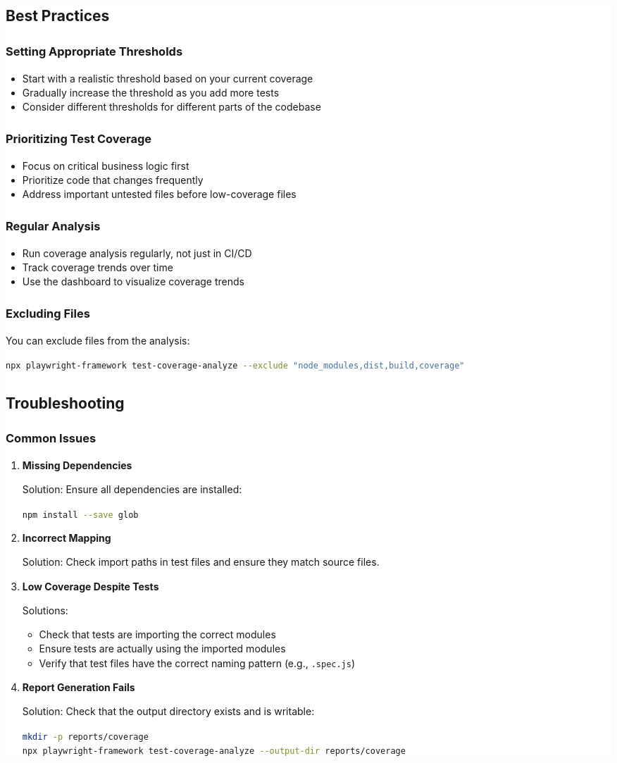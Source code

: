 ## Best Practices

### Setting Appropriate Thresholds

- Start with a realistic threshold based on your current coverage
- Gradually increase the threshold as you add more tests
- Consider different thresholds for different parts of the codebase

### Prioritizing Test Coverage

- Focus on critical business logic first
- Prioritize code that changes frequently
- Address important untested files before low-coverage files

### Regular Analysis

- Run coverage analysis regularly, not just in CI/CD
- Track coverage trends over time
- Use the dashboard to visualize coverage trends

### Excluding Files

You can exclude files from the analysis:

```bash
npx playwright-framework test-coverage-analyze --exclude "node_modules,dist,build,coverage"
```

## Troubleshooting

### Common Issues

1. **Missing Dependencies**

   Solution: Ensure all dependencies are installed:
   ```bash
   npm install --save glob
   ```

2. **Incorrect Mapping**

   Solution: Check import paths in test files and ensure they match source files.

3. **Low Coverage Despite Tests**

   Solutions:
   - Check that tests are importing the correct modules
   - Ensure tests are actually using the imported modules
   - Verify that test files have the correct naming pattern (e.g., `.spec.js`)

4. **Report Generation Fails**

   Solution: Check that the output directory exists and is writable:
   ```bash
   mkdir -p reports/coverage
   npx playwright-framework test-coverage-analyze --output-dir reports/coverage
   ```